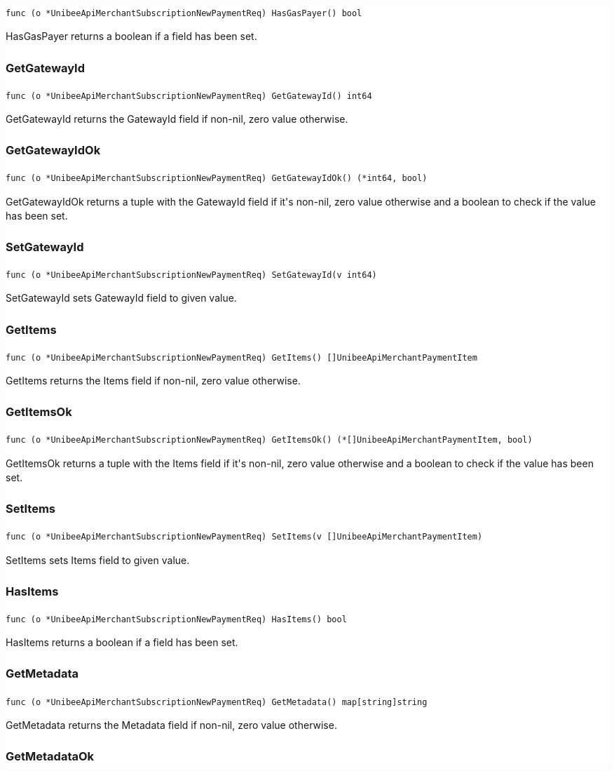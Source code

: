 `func (o *UnibeeApiMerchantSubscriptionNewPaymentReq) HasGasPayer() bool`

HasGasPayer returns a boolean if a field has been set.

### GetGatewayId

`func (o *UnibeeApiMerchantSubscriptionNewPaymentReq) GetGatewayId() int64`

GetGatewayId returns the GatewayId field if non-nil, zero value otherwise.

### GetGatewayIdOk

`func (o *UnibeeApiMerchantSubscriptionNewPaymentReq) GetGatewayIdOk() (*int64, bool)`

GetGatewayIdOk returns a tuple with the GatewayId field if it's non-nil, zero value otherwise
and a boolean to check if the value has been set.

### SetGatewayId

`func (o *UnibeeApiMerchantSubscriptionNewPaymentReq) SetGatewayId(v int64)`

SetGatewayId sets GatewayId field to given value.


### GetItems

`func (o *UnibeeApiMerchantSubscriptionNewPaymentReq) GetItems() []UnibeeApiMerchantPaymentItem`

GetItems returns the Items field if non-nil, zero value otherwise.

### GetItemsOk

`func (o *UnibeeApiMerchantSubscriptionNewPaymentReq) GetItemsOk() (*[]UnibeeApiMerchantPaymentItem, bool)`

GetItemsOk returns a tuple with the Items field if it's non-nil, zero value otherwise
and a boolean to check if the value has been set.

### SetItems

`func (o *UnibeeApiMerchantSubscriptionNewPaymentReq) SetItems(v []UnibeeApiMerchantPaymentItem)`

SetItems sets Items field to given value.

### HasItems

`func (o *UnibeeApiMerchantSubscriptionNewPaymentReq) HasItems() bool`

HasItems returns a boolean if a field has been set.

### GetMetadata

`func (o *UnibeeApiMerchantSubscriptionNewPaymentReq) GetMetadata() map[string]string`

GetMetadata returns the Metadata field if non-nil, zero value otherwise.

### GetMetadataOk

